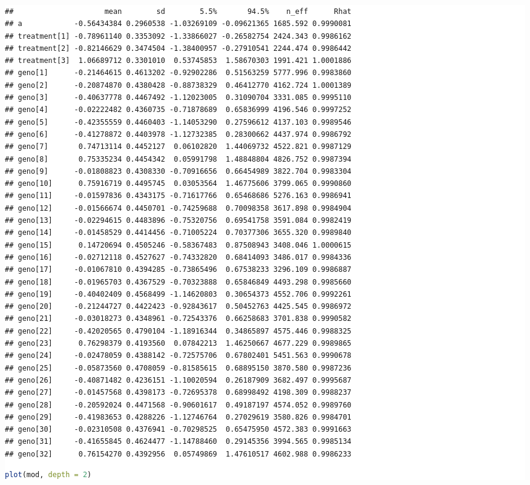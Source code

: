 ```
##                     mean        sd        5.5%       94.5%    n_eff      Rhat
## a            -0.56434384 0.2960538 -1.03269109 -0.09621365 1685.592 0.9990081
## treatment[1] -0.78961140 0.3353092 -1.33866027 -0.26582754 2424.343 0.9986162
## treatment[2] -0.82146629 0.3474504 -1.38400957 -0.27910541 2244.474 0.9986442
## treatment[3]  1.06689712 0.3301010  0.53745853  1.58670303 1991.421 1.0001886
## geno[1]      -0.21464615 0.4613202 -0.92902286  0.51563259 5777.996 0.9983860
## geno[2]      -0.20874870 0.4380428 -0.88738329  0.46412770 4162.724 1.0001389
## geno[3]      -0.40637778 0.4467492 -1.12023005  0.31090704 3331.085 0.9995110
## geno[4]      -0.02222482 0.4360735 -0.71878689  0.65836999 4196.546 0.9997252
## geno[5]      -0.42355559 0.4460403 -1.14053290  0.27596612 4137.103 0.9989546
## geno[6]      -0.41278872 0.4403978 -1.12732385  0.28300662 4437.974 0.9986792
## geno[7]       0.74713114 0.4452127  0.06102820  1.44069732 4522.821 0.9987129
## geno[8]       0.75335234 0.4454342  0.05991798  1.48848804 4826.752 0.9987394
## geno[9]      -0.01808823 0.4308330 -0.70916656  0.66454989 3822.704 0.9983304
## geno[10]      0.75916719 0.4495745  0.03053564  1.46775606 3799.065 0.9990860
## geno[11]     -0.01597836 0.4343175 -0.71617766  0.65468686 5276.163 0.9986941
## geno[12]     -0.01566674 0.4450701 -0.74259688  0.70098358 3617.898 0.9984904
## geno[13]     -0.02294615 0.4483896 -0.75320756  0.69541758 3591.084 0.9982419
## geno[14]     -0.01458529 0.4414456 -0.71005224  0.70377306 3655.320 0.9989840
## geno[15]      0.14720694 0.4505246 -0.58367483  0.87508943 3408.046 1.0000615
## geno[16]     -0.02712118 0.4527627 -0.74332820  0.68414093 3486.017 0.9984336
## geno[17]     -0.01067810 0.4394285 -0.73865496  0.67538233 3296.109 0.9986887
## geno[18]     -0.01965703 0.4367529 -0.70323888  0.65846849 4493.298 0.9985660
## geno[19]     -0.40402409 0.4568499 -1.14620803  0.30654373 4552.706 0.9992261
## geno[20]     -0.21244727 0.4422423 -0.92843617  0.50452763 4425.545 0.9986972
## geno[21]     -0.03018273 0.4348961 -0.72543376  0.66258683 3701.838 0.9990582
## geno[22]     -0.42020565 0.4790104 -1.18916344  0.34865897 4575.446 0.9988325
## geno[23]      0.76298379 0.4193560  0.07842213  1.46250667 4677.229 0.9989865
## geno[24]     -0.02478059 0.4388142 -0.72575706  0.67802401 5451.563 0.9990678
## geno[25]     -0.05873560 0.4708059 -0.81585615  0.68895150 3870.580 0.9987236
## geno[26]     -0.40871482 0.4236151 -1.10020594  0.26187909 3682.497 0.9995687
## geno[27]     -0.01457568 0.4398173 -0.72695378  0.68998492 4198.309 0.9988237
## geno[28]     -0.20592024 0.4471568 -0.90601617  0.49187197 4574.052 0.9989760
## geno[29]     -0.41983653 0.4288226 -1.12746764  0.27029619 3580.826 0.9984701
## geno[30]     -0.02310508 0.4376941 -0.70298525  0.65475950 4572.383 0.9991663
## geno[31]     -0.41655845 0.4624477 -1.14788460  0.29145356 3994.565 0.9985134
## geno[32]      0.76154270 0.4392956  0.05749869  1.47610517 4602.988 0.9986233
```

```r
plot(mod, depth = 2)
```
